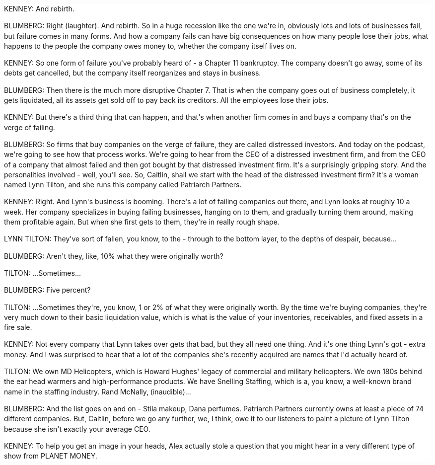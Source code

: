 KENNEY: And rebirth.

BLUMBERG: Right (laughter). And rebirth. So in a huge recession like the one we're in, obviously lots and lots of businesses fail, but failure comes in many forms. And how a company fails can have big consequences on how many people lose their jobs, what happens to the people the company owes money to, whether the company itself lives on.

KENNEY: So one form of failure you've probably heard of - a Chapter 11 bankruptcy. The company doesn't go away, some of its debts get cancelled, but the company itself reorganizes and stays in business.

BLUMBERG: Then there is the much more disruptive Chapter 7. That is when the company goes out of business completely, it gets liquidated, all its assets get sold off to pay back its creditors. All the employees lose their jobs.

KENNEY: But there's a third thing that can happen, and that's when another firm comes in and buys a company that's on the verge of failing.

BLUMBERG: So firms that buy companies on the verge of failure, they are called distressed investors. And today on the podcast, we're going to see how that process works. We're going to hear from the CEO of a distressed investment firm, and from the CEO of a company that almost failed and then got bought by that distressed investment firm. It's a surprisingly gripping story. And the personalities involved - well, you'll see. So, Caitlin, shall we start with the head of the distressed investment firm? It's a woman named Lynn Tilton, and she runs this company called Patriarch Partners.

KENNEY: Right. And Lynn's business is booming. There's a lot of failing companies out there, and Lynn looks at roughly 10 a week. Her company specializes in buying failing businesses, hanging on to them, and gradually turning them around, making them profitable again. But when she first gets to them, they're in really rough shape.

LYNN TILTON: They've sort of fallen, you know, to the - through to the bottom layer, to the depths of despair, because...

BLUMBERG: Aren't they, like, 10% what they were originally worth?

TILTON: ...Sometimes...

BLUMBERG: Five percent?

TILTON: ...Sometimes they're, you know, 1 or 2% of what they were originally worth. By the time we're buying companies, they're very much down to their basic liquidation value, which is what is the value of your inventories, receivables, and fixed assets in a fire sale.

KENNEY: Not every company that Lynn takes over gets that bad, but they all need one thing. And it's one thing Lynn's got - extra money. And I was surprised to hear that a lot of the companies she's recently acquired are names that I'd actually heard of.

TILTON: We own MD Helicopters, which is Howard Hughes' legacy of commercial and military helicopters. We own 180s behind the ear head warmers and high-performance products. We have Snelling Staffing, which is a, you know, a well-known brand name in the staffing industry. Rand McNally, (inaudible)...

BLUMBERG: And the list goes on and on - Stila makeup, Dana perfumes. Patriarch Partners currently owns at least a piece of 74 different companies. But, Caitlin, before we go any further, we, I think, owe it to our listeners to paint a picture of Lynn Tilton because she isn't exactly your average CEO.

KENNEY: To help you get an image in your heads, Alex actually stole a question that you might hear in a very different type of show from PLANET MONEY.
